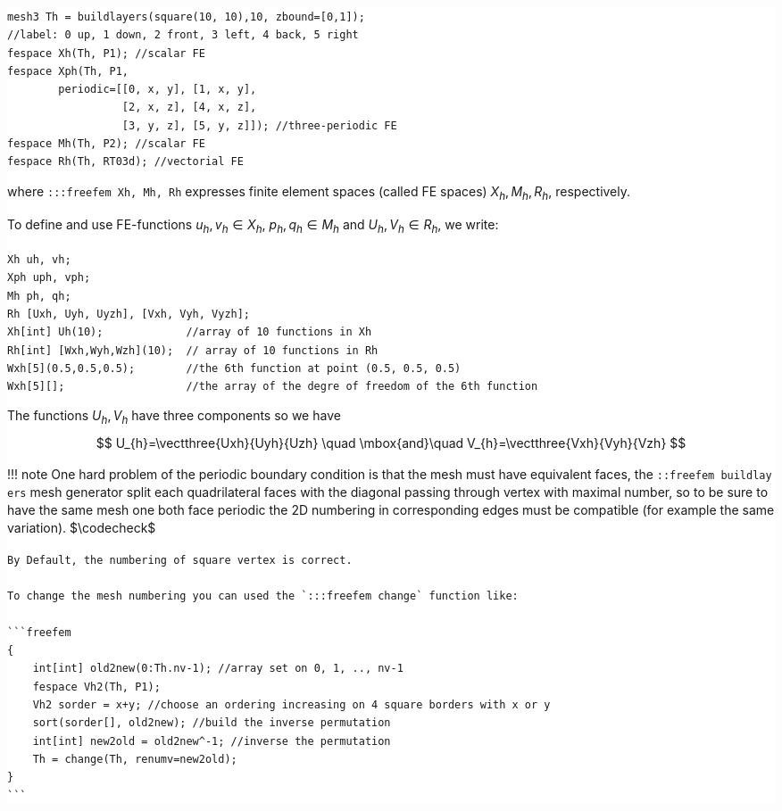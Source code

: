 ```freefem
mesh3 Th = buildlayers(square(10, 10),10, zbound=[0,1]);
//label: 0 up, 1 down, 2 front, 3 left, 4 back, 5 right
fespace Xh(Th, P1); //scalar FE
fespace Xph(Th, P1,
		periodic=[[0, x, y], [1, x, y],
				  [2, x, z], [4, x, z],
				  [3, y, z], [5, y, z]]); //three-periodic FE
fespace Mh(Th, P2); //scalar FE
fespace Rh(Th, RT03d); //vectorial FE
```

where `:::freefem Xh, Mh, Rh` expresses finite element spaces (called FE spaces) $X_h,\, M_h,\, R_h$, respectively.

To define and use FE-functions $u_{h},v_{h} \in X_{h}$, $p_{h},q_{h} \in M_{h}$ and $U_{h},V_{h} \in R_{h}$, we write:

```freefem
Xh uh, vh;
Xph uph, vph;
Mh ph, qh;
Rh [Uxh, Uyh, Uyzh], [Vxh, Vyh, Vyzh];
Xh[int] Uh(10);				//array of 10 functions in Xh
Rh[int] [Wxh,Wyh,Wzh](10);	// array of 10 functions in Rh
Wxh[5](0.5,0.5,0.5);		//the 6th function at point (0.5, 0.5, 0.5)
Wxh[5][];					//the array of the degre of freedom of the 6th function
```

The functions $U_{h}, V_{h}$ have three components so we have
$$
U_{h}=\vectthree{Uxh}{Uyh}{Uzh} \quad \mbox{and}\quad V_{h}=\vectthree{Vxh}{Vyh}{Vzh}
$$

!!! note
	One hard problem of the periodic boundary condition is that the mesh must have equivalent faces, the `::freefem buildlayers` mesh generator split each quadrilateral faces with the diagonal passing through vertex with maximal number, so to be sure to have the same mesh one both face periodic the 2D numbering in corresponding edges must be compatible (for example the same variation).
	$\codecheck$

	By Default, the numbering of square vertex is correct.

	To change the mesh numbering you can used the `:::freefem change` function like:

	```freefem
	{
		int[int] old2new(0:Th.nv-1); //array set on 0, 1, .., nv-1
		fespace Vh2(Th, P1);
		Vh2 sorder = x+y; //choose an ordering increasing on 4 square borders with x or y
		sort(sorder[], old2new); //build the inverse permutation
		int[int] new2old = old2new^-1; //inverse the permutation
		Th = change(Th, renumv=new2old);
	}
	```
